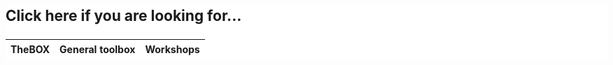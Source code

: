 ## Click here if you are looking for...
TheBOX | General toolbox |Workshops
:------:|:------:|:------: